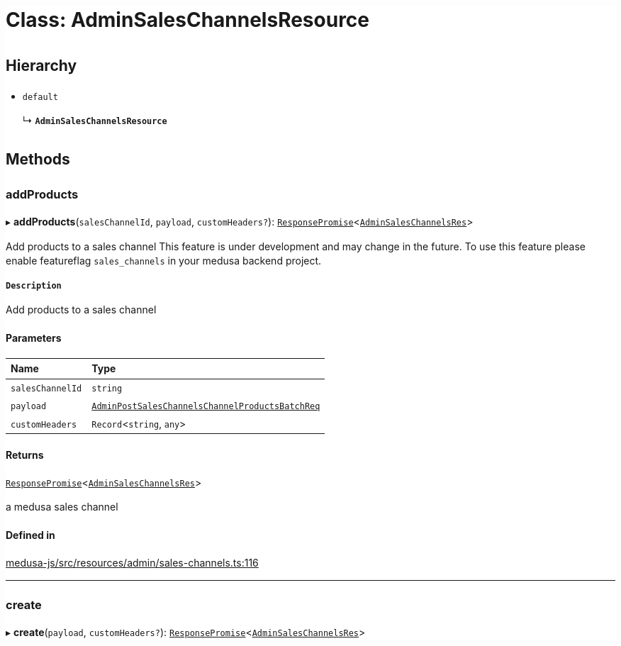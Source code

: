 # Class: AdminSalesChannelsResource

## Hierarchy

- `default`

  ↳ **`AdminSalesChannelsResource`**

## Methods

### addProducts

▸ **addProducts**(`salesChannelId`, `payload`, `customHeaders?`): [`ResponsePromise`](../modules/internal.md#responsepromise)<[`AdminSalesChannelsRes`](../modules/internal-22.md#adminsaleschannelsres)\>

Add products to a sales channel
 This feature is under development and may change in the future.
To use this feature please enable featureflag `sales_channels` in your medusa backend project.

**`Description`**

Add products to a sales channel

#### Parameters

| Name | Type |
| :------ | :------ |
| `salesChannelId` | `string` |
| `payload` | [`AdminPostSalesChannelsChannelProductsBatchReq`](internal-22.AdminPostSalesChannelsChannelProductsBatchReq.md) |
| `customHeaders` | `Record`<`string`, `any`\> |

#### Returns

[`ResponsePromise`](../modules/internal.md#responsepromise)<[`AdminSalesChannelsRes`](../modules/internal-22.md#adminsaleschannelsres)\>

a medusa sales channel

#### Defined in

[medusa-js/src/resources/admin/sales-channels.ts:116](https://github.com/Julesdj/medusa/blob/3aa08271/packages/medusa-js/src/resources/admin/sales-channels.ts#L116)

___

### create

▸ **create**(`payload`, `customHeaders?`): [`ResponsePromise`](../modules/internal.md#responsepromise)<[`AdminSalesChannelsRes`](../modules/internal-22.md#adminsaleschannelsres)\>
